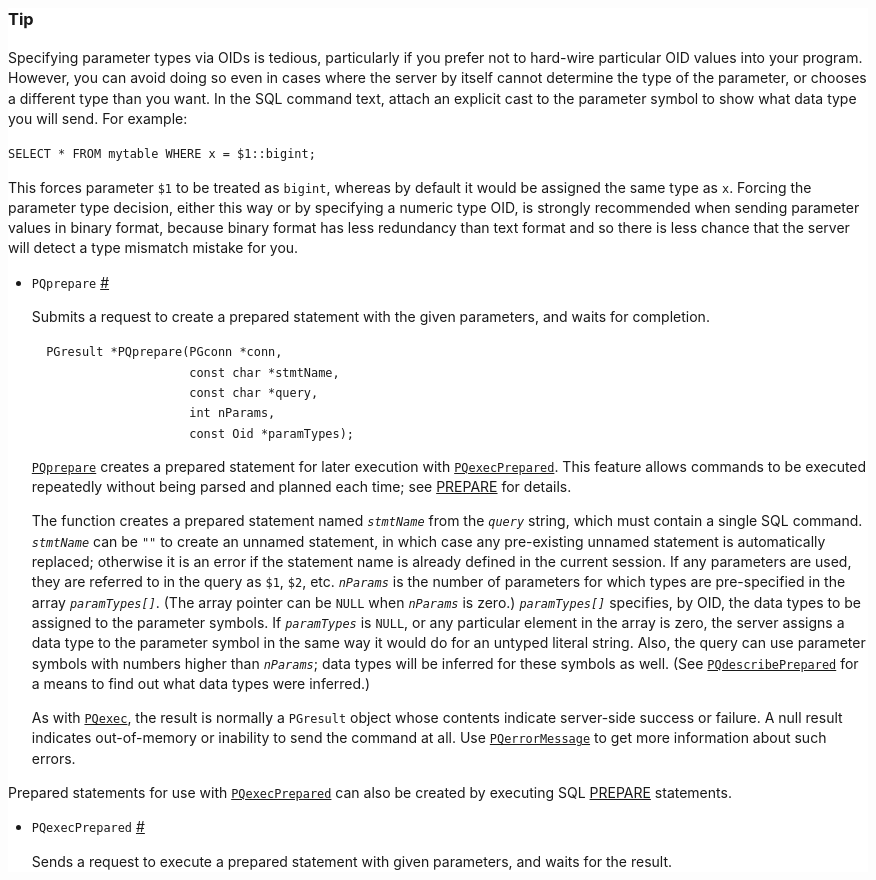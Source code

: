 ### Tip

Specifying parameter types via OIDs is tedious, particularly if you prefer not to hard-wire particular OID values into your program. However, you can avoid doing so even in cases where the server by itself cannot determine the type of the parameter, or chooses a different type than you want. In the SQL command text, attach an explicit cast to the parameter symbol to show what data type you will send. For example:

    SELECT * FROM mytable WHERE x = $1::bigint;

This forces parameter `$1` to be treated as `bigint`, whereas by default it would be assigned the same type as `x`. Forcing the parameter type decision, either this way or by specifying a numeric type OID, is strongly recommended when sending parameter values in binary format, because binary format has less redundancy than text format and so there is less chance that the server will detect a type mismatch mistake for you.

* `PQprepare` [#](#LIBPQ-PQPREPARE)

    Submits a request to create a prepared statement with the given parameters, and waits for completion.

        PGresult *PQprepare(PGconn *conn,
                            const char *stmtName,
                            const char *query,
                            int nParams,
                            const Oid *paramTypes);

    [`PQprepare`](libpq-exec.html#LIBPQ-PQPREPARE) creates a prepared statement for later execution with [`PQexecPrepared`](libpq-exec.html#LIBPQ-PQEXECPREPARED). This feature allows commands to be executed repeatedly without being parsed and planned each time; see [PREPARE](sql-prepare.html "PREPARE") for details.

    The function creates a prepared statement named *`stmtName`* from the *`query`* string, which must contain a single SQL command. *`stmtName`* can be `""` to create an unnamed statement, in which case any pre-existing unnamed statement is automatically replaced; otherwise it is an error if the statement name is already defined in the current session. If any parameters are used, they are referred to in the query as `$1`, `$2`, etc. *`nParams`* is the number of parameters for which types are pre-specified in the array *`paramTypes[]`*. (The array pointer can be `NULL` when *`nParams`* is zero.) *`paramTypes[]`* specifies, by OID, the data types to be assigned to the parameter symbols. If *`paramTypes`* is `NULL`, or any particular element in the array is zero, the server assigns a data type to the parameter symbol in the same way it would do for an untyped literal string. Also, the query can use parameter symbols with numbers higher than *`nParams`*; data types will be inferred for these symbols as well. (See [`PQdescribePrepared`](libpq-exec.html#LIBPQ-PQDESCRIBEPREPARED) for a means to find out what data types were inferred.)

    As with [`PQexec`](libpq-exec.html#LIBPQ-PQEXEC), the result is normally a `PGresult` object whose contents indicate server-side success or failure. A null result indicates out-of-memory or inability to send the command at all. Use [`PQerrorMessage`](libpq-status.html#LIBPQ-PQERRORMESSAGE) to get more information about such errors.

Prepared statements for use with [`PQexecPrepared`](libpq-exec.html#LIBPQ-PQEXECPREPARED) can also be created by executing SQL [PREPARE](sql-prepare.html "PREPARE") statements.

* `PQexecPrepared` [#](#LIBPQ-PQEXECPREPARED)

    Sends a request to execute a prepared statement with given parameters, and waits for the result.
